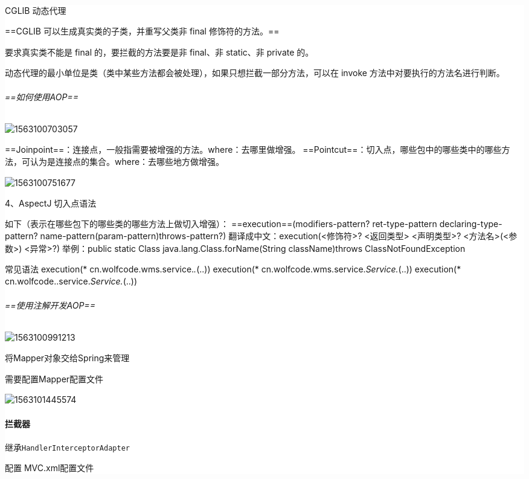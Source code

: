 



CGLIB 动态代理

==CGLIB 可以生成真实类的子类，并重写父类非 final 修饰符的方法。==

要求真实类不能是 final 的，要拦截的方法要是非 final、非 static、非 private 的。

动态代理的最小单位是类（类中某些方法都会被处理），如果只想拦截一部分方法，可以在 invoke 方法中对要执行的方法名进行判断。







###### ==如何使用AOP==

![1563100703057](C:\Users\Zhangxinuser\AppData\Roaming\Typora\typora-user-images\1563100703057.png)



==Joinpoint==：连接点，一般指需要被增强的方法。where：去哪里做增强。
==Pointcut==：切入点，哪些包中的哪些类中的哪些方法，可认为是连接点的集合。where：去哪些地方做增强。

![1563100751677](C:\Users\Zhangxinuser\AppData\Roaming\Typora\typora-user-images\1563100751677.png)

4、AspectJ 切入点语法

如下（表示在哪些包下的哪些类的哪些方法上做切入增强）：
	==execution==(modifiers-pattern? ret-type-pattern declaring-type-pattern? name-pattern(param-pattern)throws-pattern?)
	翻译成中文：execution(<修饰符>? <返回类型> <声明类型>? <方法名>(<参数>) <异常>?)
	举例：public static Class java.lang.Class.forName(String className)throws ClassNotFoundException 

常见语法
execution(* cn.wolfcode.wms.service.*.*(..)) 
execution(* cn.wolfcode.wms.service.*Service.*(..)) 
execution(* cn.wolfcode..service.*Service.*(..)) 

###### ==使用注解开发AOP==

![1563100991213](C:\Users\Zhangxinuser\AppData\Roaming\Typora\typora-user-images\1563100991213.png)



将Mapper对象交给Spring来管理

需要配置Mapper配置文件

![1563101445574](C:\Users\Zhangxinuser\AppData\Roaming\Typora\typora-user-images\1563101445574.png)





#### 拦截器

继承`HandlerInterceptorAdapter`

配置 MVC.xml配置文件

